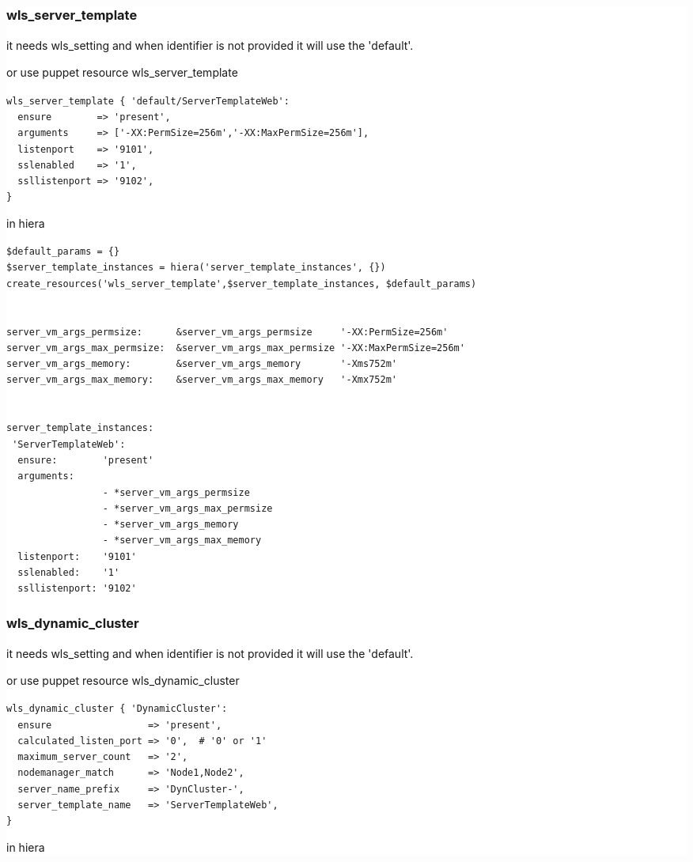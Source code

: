

### wls_server_template
it needs wls_setting and when identifier is not provided it will use the 'default'.

or use puppet resource wls_server_template

    wls_server_template { 'default/ServerTemplateWeb':
      ensure        => 'present',
      arguments     => ['-XX:PermSize=256m','-XX:MaxPermSize=256m'],
      listenport    => '9101',
      sslenabled    => '1',
      ssllistenport => '9102',
    }

in hiera

    $default_params = {}
    $server_template_instances = hiera('server_template_instances', {})
    create_resources('wls_server_template',$server_template_instances, $default_params)


    server_vm_args_permsize:      &server_vm_args_permsize     '-XX:PermSize=256m'
    server_vm_args_max_permsize:  &server_vm_args_max_permsize '-XX:MaxPermSize=256m'
    server_vm_args_memory:        &server_vm_args_memory       '-Xms752m'
    server_vm_args_max_memory:    &server_vm_args_max_memory   '-Xmx752m'


    server_template_instances:
     'ServerTemplateWeb':
      ensure:        'present'
      arguments:
                     - *server_vm_args_permsize
                     - *server_vm_args_max_permsize
                     - *server_vm_args_memory
                     - *server_vm_args_max_memory
      listenport:    '9101'
      sslenabled:    '1'
      ssllistenport: '9102'


### wls_dynamic_cluster
it needs wls_setting and when identifier is not provided it will use the 'default'.

or use puppet resource wls_dynamic_cluster

    wls_dynamic_cluster { 'DynamicCluster':
      ensure                 => 'present',
      calculated_listen_port => '0',  # '0' or '1'
      maximum_server_count   => '2',
      nodemanager_match      => 'Node1,Node2',
      server_name_prefix     => 'DynCluster-',
      server_template_name   => 'ServerTemplateWeb',
    }

in hiera
